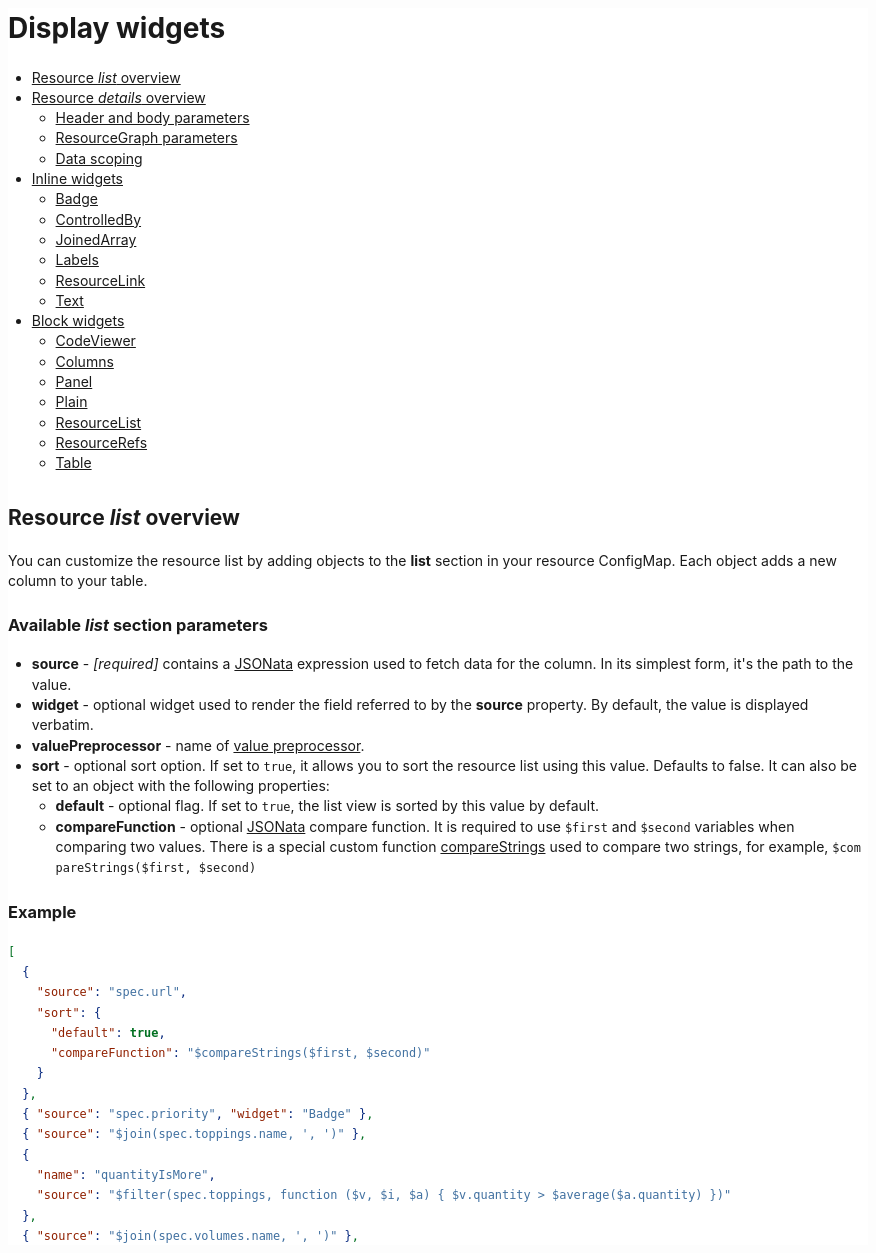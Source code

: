 # Display widgets

- [Resource _list_ overview](#resource-list-overview)
- [Resource _details_ overview](#resource-details-overview)
  - [Header and body parameters](#header-and-body-parameters)
  - [ResourceGraph parameters](#resourcegraph-parameters)
  - [Data scoping](#data-scoping)
- [Inline widgets](#inline-widgets)
  - [Badge](#badge)
  - [ControlledBy](#controlledby)
  - [JoinedArray](#joinedarray)
  - [Labels](#labels)
  - [ResourceLink](#resourcelink)
  - [Text](#text)
- [Block widgets](#block-widgets)
  - [CodeViewer](#codeviewer)
  - [Columns](#columns)
  - [Panel](#panel)
  - [Plain](#plain)
  - [ResourceList](#resourcelist)
  - [ResourceRefs](#resourcerefs)
  - [Table](#table)

## Resource _list_ overview

You can customize the resource list by adding objects to the **list** section in your resource ConfigMap.
Each object adds a new column to your table.

### Available _list_ section parameters

- **source** - _[required]_ contains a [JSONata](https://docs.jsonata.org/overview.html) expression used to fetch data for the column. In its simplest form, it's the path to the value.
- **widget** - optional widget used to render the field referred to by the **source** property. By default, the value is displayed verbatim.
- **valuePreprocessor** - name of [value preprocessor](resources.md#value-preprocessors).
- **sort** - optional sort option. If set to `true`, it allows you to sort the resource list using this value. Defaults to false. It can also be set to an object with the following properties:
  - **default** - optional flag. If set to `true`, the list view is sorted by this value by default.
  - **compareFunction** - optional [JSONata](https://docs.jsonata.org/overview.html) compare function. It is required to use `$first` and `$second` variables when comparing two values. There is a special custom function [compareStrings](jsonata.md#comparestringsfirst-second) used to compare two strings, for example, `$compareStrings($first, $second)`

### Example

```json
[
  {
    "source": "spec.url",
    "sort": {
      "default": true,
      "compareFunction": "$compareStrings($first, $second)"
    }
  },
  { "source": "spec.priority", "widget": "Badge" },
  { "source": "$join(spec.toppings.name, ', ')" },
  {
    "name": "quantityIsMore",
    "source": "$filter(spec.toppings, function ($v, $i, $a) { $v.quantity > $average($a.quantity) })"
  },
  { "source": "$join(spec.volumes.name, ', ')" },
```